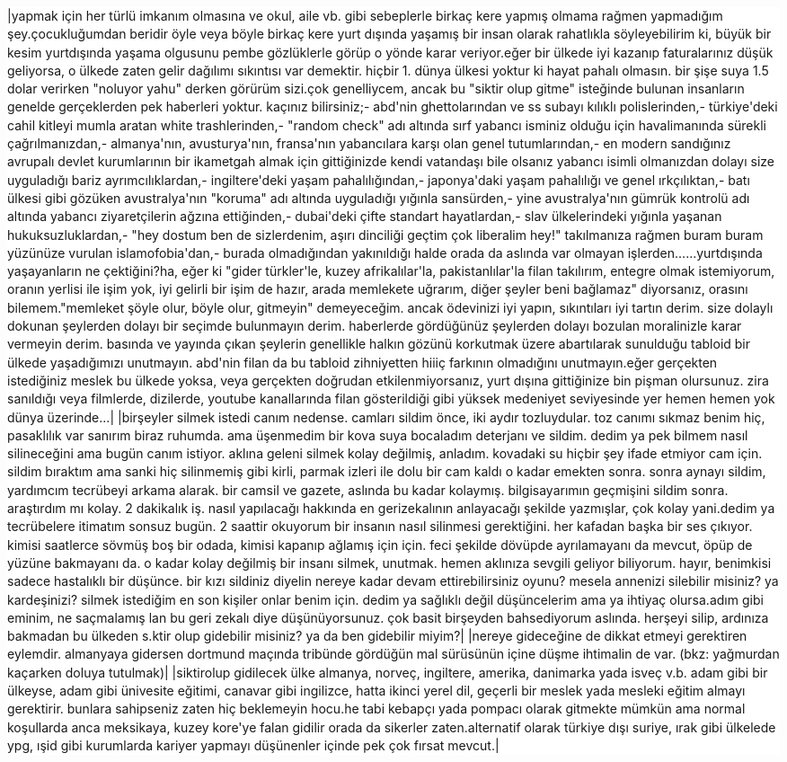 |yapmak için her türlü imkanım olmasına ve okul, aile vb. gibi sebeplerle birkaç kere yapmış olmama rağmen yapmadığım şey.çocukluğumdan beridir öyle veya böyle birkaç kere yurt dışında yaşamış bir insan olarak rahatlıkla söyleyebilirim ki, büyük bir kesim yurtdışında yaşama olgusunu pembe gözlüklerle görüp o yönde karar veriyor.eğer bir ülkede iyi kazanıp faturalarınız düşük geliyorsa, o ülkede zaten gelir dağılımı sıkıntısı var demektir. hiçbir 1. dünya ülkesi yoktur ki hayat pahalı olmasın. bir şişe suya 1.5 dolar verirken "noluyor yahu" derken görürüm sizi.çok genelliycem, ancak bu "siktir olup gitme" isteğinde bulunan insanların genelde gerçeklerden pek haberleri yoktur. kaçınız bilirsiniz;- abd'nin ghettolarından ve ss subayı kılıklı polislerinden,- türkiye'deki cahil kitleyi mumla aratan white trashlerinden,- "random check" adı altında sırf yabancı isminiz olduğu için havalimanında sürekli çağrılmanızdan,- almanya'nın, avusturya'nın, fransa'nın yabancılara karşı olan genel tutumlarından,- en modern sandığınız avrupalı devlet kurumlarının bir ikametgah almak için gittiğinizde kendi vatandaşı bile olsanız yabancı isimli olmanızdan dolayı size uyguladığı bariz ayrımcılıklardan,- ingiltere'deki yaşam pahalılığından,- japonya'daki yaşam pahalılığı ve genel ırkçılıktan,- batı ülkesi gibi gözüken avustralya'nın "koruma" adı altında uyguladığı yığınla sansürden,- yine avustralya'nın gümrük kontrolü adı altında yabancı ziyaretçilerin ağzına ettiğinden,- dubai'deki çifte standart hayatlardan,- slav ülkelerindeki yığınla yaşanan hukuksuzluklardan,- "hey dostum ben de sizlerdenim, aşırı dinciliği geçtim çok liberalim hey!" takılmanıza rağmen buram buram yüzünüze vurulan islamofobia'dan,- burada olmadığından yakınıldığı halde orada da aslında var olmayan işlerden......yurtdışında yaşayanların ne çektiğini?ha, eğer ki "gider türkler'le, kuzey afrikalılar'la, pakistanlılar'la filan takılırım, entegre olmak istemiyorum, oranın yerlisi ile işim yok, iyi gelirli bir işim de hazır, arada memlekete uğrarım, diğer şeyler beni bağlamaz" diyorsanız, orasını bilemem."memleket şöyle olur, böyle olur, gitmeyin" demeyeceğim. ancak ödevinizi iyi yapın, sıkıntıları iyi tartın derim. size dolaylı dokunan şeylerden dolayı bir seçimde bulunmayın derim. haberlerde gördüğünüz şeylerden dolayı bozulan moralinizle karar vermeyin derim. basında ve yayında çıkan şeylerin genellikle halkın gözünü korkutmak üzere abartılarak sunulduğu tabloid bir ülkede yaşadığımızı unutmayın. abd'nin filan da bu tabloid zihniyetten hiiiç farkının olmadığını unutmayın.eğer gerçekten istediğiniz meslek bu ülkede yoksa, veya gerçekten doğrudan etkilenmiyorsanız, yurt dışına gittiğinize bin pişman olursunuz. zira sanıldığı veya filmlerde, dizilerde, youtube kanallarında filan gösterildiği gibi yüksek medeniyet seviyesinde yer hemen hemen yok dünya üzerinde...| 
|birşeyler silmek istedi canım nedense. camları sildim önce, iki aydır tozluydular. toz canımı sıkmaz benim hiç, pasaklılık var sanırım biraz ruhumda. ama üşenmedim bir kova suya bocaladım deterjanı ve sildim. dedim ya pek bilmem nasıl silineceğini ama bugün canım istiyor. aklına geleni silmek kolay değilmiş, anladım. kovadaki su hiçbir şey ifade etmiyor cam için. sildim bıraktım ama sanki hiç silinmemiş gibi kirli, parmak izleri ile dolu bir cam kaldı o kadar emekten sonra. sonra aynayı sildim, yardımcım tecrübeyi arkama alarak. bir camsil ve gazete, aslında bu kadar kolaymış. bilgisayarımın geçmişini sildim sonra. araştırdım mı kolay. 2 dakikalık iş. nasıl yapılacağı hakkında en gerizekalının anlayacağı şekilde yazmışlar, çok kolay yani.dedim ya tecrübelere itimatım sonsuz bugün. 2 saattir okuyorum bir insanın nasıl silinmesi gerektiğini. her kafadan başka bir ses çıkıyor. kimisi saatlerce sövmüş boş bir odada, kimisi kapanıp ağlamış için için. feci şekilde dövüpde ayrılamayanı da mevcut, öpüp de yüzüne bakmayanı da. o kadar kolay değilmiş bir insanı silmek, unutmak. hemen aklınıza sevgili geliyor biliyorum. hayır, benimkisi sadece hastalıklı bir düşünce. bir kızı sildiniz diyelin nereye kadar devam ettirebilirsiniz oyunu? mesela annenizi silebilir misiniz? ya kardeşinizi? silmek istediğim en son kişiler onlar benim için. dedim ya sağlıklı değil düşüncelerim ama ya ihtiyaç olursa.adım gibi eminim, ne saçmalamış lan bu geri zekalı diye düşünüyorsunuz. çok basit birşeyden bahsediyorum aslında. herşeyi silip, ardınıza bakmadan bu ülkeden s.ktir olup gidebilir misiniz? ya da ben gidebilir miyim?| 
|nereye gideceğine de dikkat etmeyi gerektiren eylemdir. almanyaya gidersen dortmund maçında tribünde gördüğün mal sürüsünün içine düşme ihtimalin de var. (bkz: yağmurdan kaçarken doluya tutulmak)| 
|siktirolup gidilecek ülke almanya, norveç, ingiltere, amerika, danimarka yada isveç v.b. adam gibi bir ülkeyse, adam gibi ünivesite eğitimi, canavar gibi ingilizce, hatta ikinci yerel dil, geçerli bir meslek yada mesleki eğitim almayı gerektirir. bunlara sahipseniz zaten hiç beklemeyin hocu.he tabi kebapçı yada pompacı olarak gitmekte mümkün ama normal koşullarda anca meksikaya, kuzey kore'ye falan gidilir orada da sikerler zaten.alternatif olarak türkiye dışı suriye, ırak gibi ülkelede ypg, ışid gibi kurumlarda kariyer yapmayı düşünenler içinde pek çok fırsat mevcut.| 